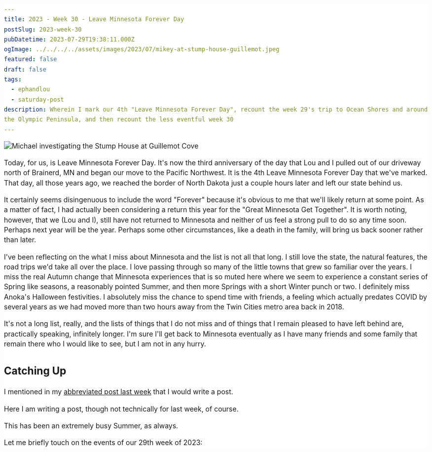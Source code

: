 ```yaml
---
title: 2023 - Week 30 - Leave Minnesota Forever Day
postSlug: 2023-week-30
pubDatetime: 2023-07-29T19:38:11.000Z
ogImage: ../../../../assets/images/2023/07/mikey-at-stump-house-guillemot.jpeg
featured: false
draft: false
tags:
  - ephandlou
  - saturday-post
description: Wherein I mark our 4th "Leave Minnesota Forever Day", recount the week 29's trip to Ocean Shores and around the Olympic Peninsula, and then recount the less eventful week 30
---
```


![Michael investigating the Stump House at Guillemot Cove](@/assets/images/2023/07/mikey-at-stump-house-guillemot.jpeg)

Today, for us, is Leave Minnesota Forever Day. It's now the third anniversary of the day that Lou and I pulled out of our driveway north of Brainerd, MN and began our move to the Pacific Northwest. It is the 4th Leave Minnesota Forever Day that we've marked. That day, all those years ago, we reached the border of North Dakota just a couple hours later and left our state behind us.

It certainly seems disingenuous to include the word "Forever" because it's obvious to me that we'll likely return at some point. As a matter of fact, I had actually been considering a return this year for the "Great Minnesota Get Together". It is worth noting, however, that we (Lou and I), still have not returned to Minnesota and neither of us feel a strong pull to do so any time soon. Perhaps next year will be the year. Perhaps some other circumstances, like a death in the family, will bring us back sooner rather than later.

I've been reflecting on the what I miss about Minnesota and the list is not all that long. I still love the state, the natural features, the road trips we'd take all over the place. I love passing through so many of the little towns that grew so familiar over the years. I miss the real Autumn change that Minnesota experiences that is so muted here where we seem to experience a constant series of Spring like seasons, a reasonably pointed Summer, and then more Springs with a short Winter punch or two. I definitely miss Anoka's Halloween festivities. I absolutely miss the chance to spend time with friends, a feeling which actually predates COVID by several years as we had moved more than two hours away from the Twin Cities metro area back in 2018.

It's not a long list, really, and the lists of things that I do not miss and of things that I remain pleased to have left behind are, practically speaking, infinitely longer. I'm sure I'll get back to Minnesota eventually as I have many friends and some family that remain there who I would like to see, but I am not in any hurry.

## Catching Up

I mentioned in my [abbreviated post last week](/posts/2023-week-29/) that I would write a post.

Here I am writing a post, though not technically for last week, of course.

This has been an extremely busy Summer, as always.

Let me briefly touch on the events of our 29th week of 2023:
